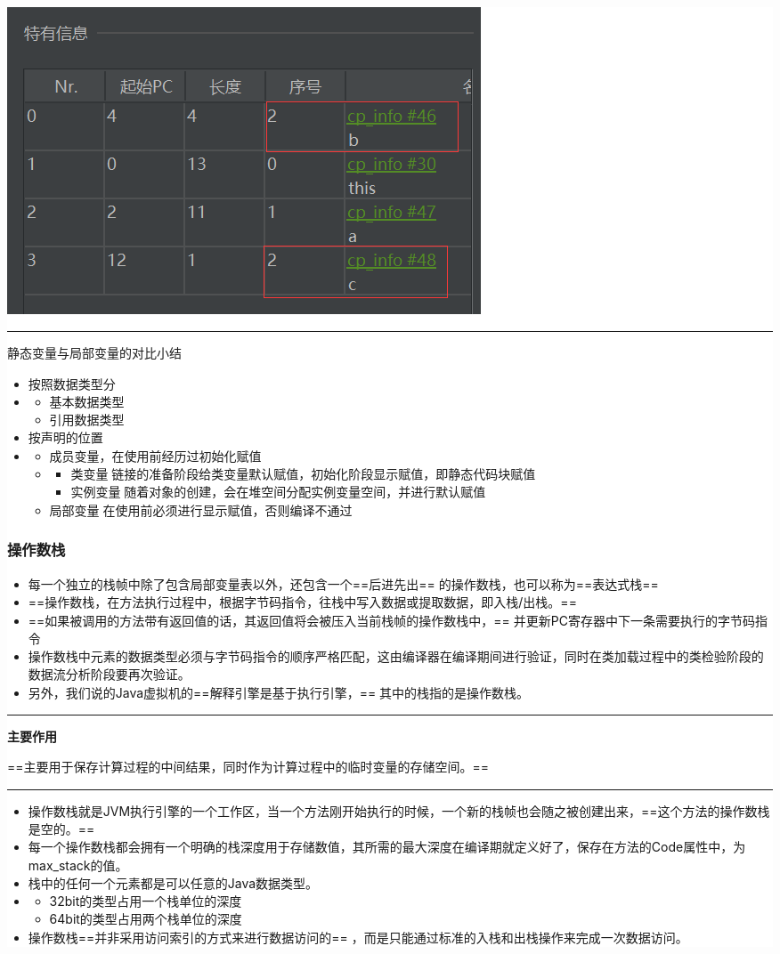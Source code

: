 ![LocalVaiable-Slot槽重复利用](../img/LocalVaiable-Slot槽重复利用.png)

---

静态变量与局部变量的对比小结

- 按照数据类型分
- - 基本数据类型
  - 引用数据类型
- 按声明的位置
- - 成员变量，在使用前经历过初始化赋值
  - - 类变量 链接的准备阶段给类变量默认赋值，初始化阶段显示赋值，即静态代码块赋值
    - 实例变量 随着对象的创建，会在堆空间分配实例变量空间，并进行默认赋值
  - 局部变量 在使用前必须进行显示赋值，否则编译不通过

### 操作数栈

- 每一个独立的栈帧中除了包含局部变量表以外，还包含一个==后进先出== 的操作数栈，也可以称为==表达式栈== 
- ==操作数栈，在方法执行过程中，根据字节码指令，往栈中写入数据或提取数据，即入栈/出栈。== 
- ==如果被调用的方法带有返回值的话，其返回值将会被压入当前栈帧的操作数栈中，== 并更新PC寄存器中下一条需要执行的字节码指令
- 操作数栈中元素的数据类型必须与字节码指令的顺序严格匹配，这由编译器在编译期间进行验证，同时在类加载过程中的类检验阶段的数据流分析阶段要再次验证。
- 另外，我们说的Java虚拟机的==解释引擎是基于执行引擎，== 其中的栈指的是操作数栈。

---

**主要作用** 

​	==主要用于保存计算过程的中间结果，同时作为计算过程中的临时变量的存储空间。== 

---



- 操作数栈就是JVM执行引擎的一个工作区，当一个方法刚开始执行的时候，一个新的栈帧也会随之被创建出来，==这个方法的操作数栈是空的。== 
- 每一个操作数栈都会拥有一个明确的栈深度用于存储数值，其所需的最大深度在编译期就定义好了，保存在方法的Code属性中，为max_stack的值。
- 栈中的任何一个元素都是可以任意的Java数据类型。
- - 32bit的类型占用一个栈单位的深度
  - 64bit的类型占用两个栈单位的深度
- 操作数栈==并非采用访问索引的方式来进行数据访问的== ，而是只能通过标准的入栈和出栈操作来完成一次数据访问。
